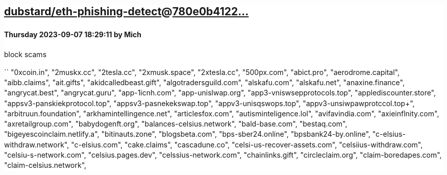 ## [dubstard/eth-phishing-detect](https://github.com/dubstard/eth-phishing-detect)@[780e0b4122...](https://github.com/dubstard/eth-phishing-detect/commit/780e0b4122485bbe8754c72fac2a35a19ecf6dab)
#### Thursday 2023-09-07 18:29:11 by Mich

block scams

``
    "0xcoin.in",
    "2muskx.cc",
    "2tesla.cc",
    "2xmusk.space",
    "2xtesla.cc",
    "500px.com",
    "abict.pro",
    "aerodrome.capital",
    "aibb.claims",
    "ait.gifts",
    "akidcalledbeast.gift",
    "algotradersguild.com",
    "alskafu.com",
    "alskafu.net",
    "anaxine.finance",
    "angrycat.best",
    "angrycat.guru",
    "app-1icnh.com",
    "app-unislwap.org",
    "app3-vniswsepprotocols.top",
    "applediscounter.store",
    "appsv3-panskiekprotocol.top",
    "appsv3-pasnekekswap.top",
    "appv3-unisqswops.top",
    "appv3-unsiwpawprotccol.top+",
    "arbitruun.foundation",
    "arkhamintellingence.net",
    "articlesfox.com",
    "autisminteligence.lol",
    "avifavindia.com",
    "axieinflnity.com",
    "axretailgroup.com",
    "babydogenft.org",
    "balances-celsius.network",
    "bald-base.com",
    "bestaq.com",
    "bigeyescoinclaim.netlify.a",
    "bitinauts.zone",
    "blogsbeta.com",
    "bps-sber24.online",
    "bpsbank24-by.online",
    "c-elsius-withdraw.network",
    "c-elsius.com",
    "cake.claims",
    "cascadune.co",
    "celsi-us-recover-assets.com",
    "celsiius-withdraw.com",
    "celsiu-s-network.com",
    "celsius.pages.dev",
    "celssius-network.com",
    "chainlinks.gift",
    "circleclaim.org",
    "claim-boredapes.com",
    "claim-celsius.network",